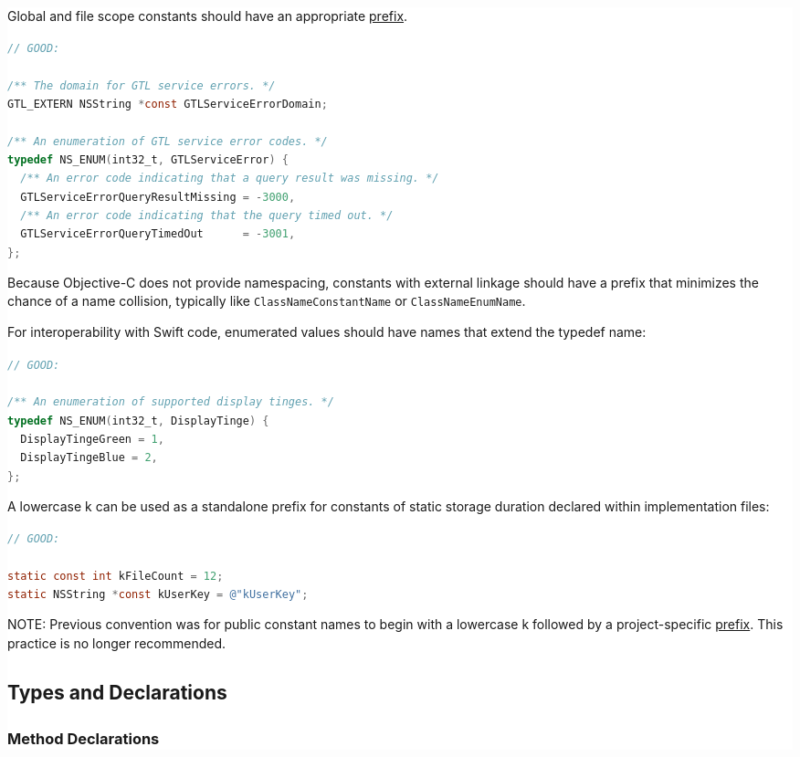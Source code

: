 Global and file scope constants should have an appropriate [prefix](#prefixes).

```objectivec
// GOOD:

/** The domain for GTL service errors. */
GTL_EXTERN NSString *const GTLServiceErrorDomain;

/** An enumeration of GTL service error codes. */
typedef NS_ENUM(int32_t, GTLServiceError) {
  /** An error code indicating that a query result was missing. */
  GTLServiceErrorQueryResultMissing = -3000,
  /** An error code indicating that the query timed out. */
  GTLServiceErrorQueryTimedOut      = -3001,
};
```

Because Objective-C does not provide namespacing, constants with external
linkage should have a prefix that minimizes the chance of a name collision,
typically like `ClassNameConstantName` or `ClassNameEnumName`.

For interoperability with Swift code, enumerated values should have names that
extend the typedef name:

```objectivec
// GOOD:

/** An enumeration of supported display tinges. */
typedef NS_ENUM(int32_t, DisplayTinge) {
  DisplayTingeGreen = 1,
  DisplayTingeBlue = 2,
};
```

A lowercase k can be used as a standalone prefix for constants of static storage
duration declared within implementation files:

```objectivec
// GOOD:

static const int kFileCount = 12;
static NSString *const kUserKey = @"kUserKey";
```

NOTE: Previous convention was for public constant names to begin with a
lowercase k followed by a project-specific [prefix](#prefixes). This practice is
no longer recommended.

<a id="Types_and_Declarations"></a>

## Types and Declarations

<a id="Method_Declarations"></a>

### Method Declarations
